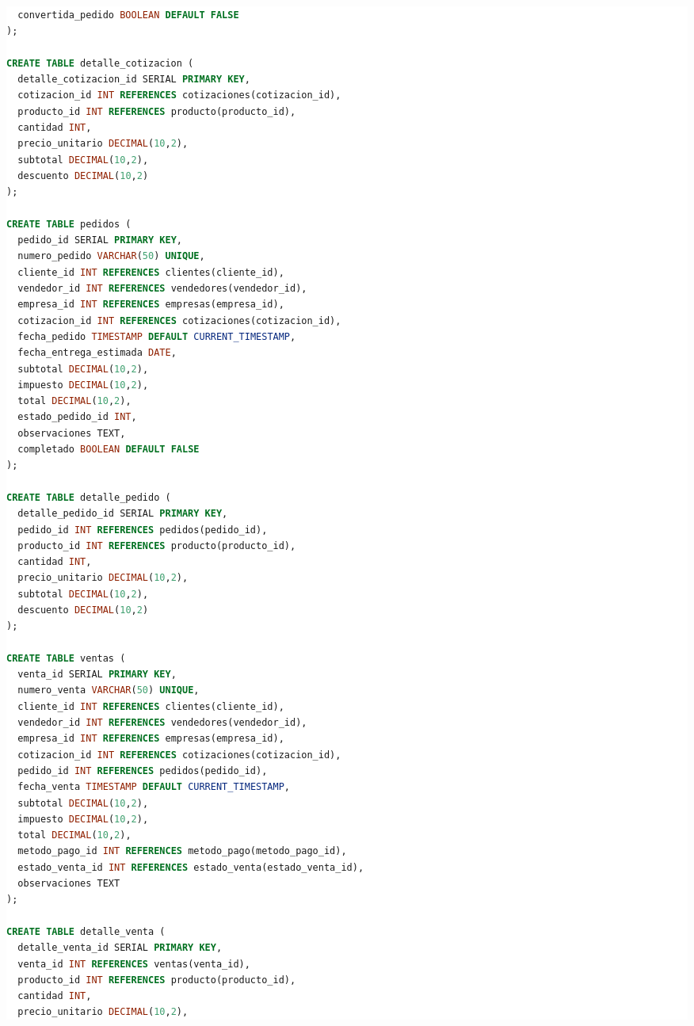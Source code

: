```sql
  convertida_pedido BOOLEAN DEFAULT FALSE
);

CREATE TABLE detalle_cotizacion (
  detalle_cotizacion_id SERIAL PRIMARY KEY,
  cotizacion_id INT REFERENCES cotizaciones(cotizacion_id),
  producto_id INT REFERENCES producto(producto_id),
  cantidad INT,
  precio_unitario DECIMAL(10,2),
  subtotal DECIMAL(10,2),
  descuento DECIMAL(10,2)
);

CREATE TABLE pedidos (
  pedido_id SERIAL PRIMARY KEY,
  numero_pedido VARCHAR(50) UNIQUE,
  cliente_id INT REFERENCES clientes(cliente_id),
  vendedor_id INT REFERENCES vendedores(vendedor_id),
  empresa_id INT REFERENCES empresas(empresa_id),
  cotizacion_id INT REFERENCES cotizaciones(cotizacion_id),
  fecha_pedido TIMESTAMP DEFAULT CURRENT_TIMESTAMP,
  fecha_entrega_estimada DATE,
  subtotal DECIMAL(10,2),
  impuesto DECIMAL(10,2),
  total DECIMAL(10,2),
  estado_pedido_id INT,
  observaciones TEXT,
  completado BOOLEAN DEFAULT FALSE
);

CREATE TABLE detalle_pedido (
  detalle_pedido_id SERIAL PRIMARY KEY,
  pedido_id INT REFERENCES pedidos(pedido_id),
  producto_id INT REFERENCES producto(producto_id),
  cantidad INT,
  precio_unitario DECIMAL(10,2),
  subtotal DECIMAL(10,2),
  descuento DECIMAL(10,2)
);

CREATE TABLE ventas (
  venta_id SERIAL PRIMARY KEY,
  numero_venta VARCHAR(50) UNIQUE,
  cliente_id INT REFERENCES clientes(cliente_id),
  vendedor_id INT REFERENCES vendedores(vendedor_id),
  empresa_id INT REFERENCES empresas(empresa_id),
  cotizacion_id INT REFERENCES cotizaciones(cotizacion_id),
  pedido_id INT REFERENCES pedidos(pedido_id),
  fecha_venta TIMESTAMP DEFAULT CURRENT_TIMESTAMP,
  subtotal DECIMAL(10,2),
  impuesto DECIMAL(10,2),
  total DECIMAL(10,2),
  metodo_pago_id INT REFERENCES metodo_pago(metodo_pago_id),
  estado_venta_id INT REFERENCES estado_venta(estado_venta_id),
  observaciones TEXT
);

CREATE TABLE detalle_venta (
  detalle_venta_id SERIAL PRIMARY KEY,
  venta_id INT REFERENCES ventas(venta_id),
  producto_id INT REFERENCES producto(producto_id),
  cantidad INT,
  precio_unitario DECIMAL(10,2),
```